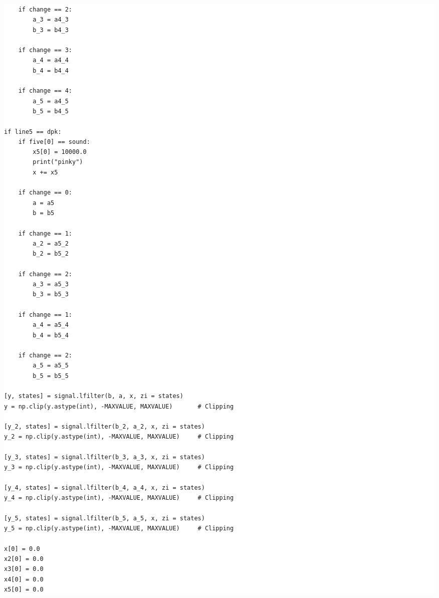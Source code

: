         if change == 2:
            a_3 = a4_3
            b_3 = b4_3

        if change == 3:
            a_4 = a4_4
            b_4 = b4_4

        if change == 4:
            a_5 = a4_5
            b_5 = b4_5

    if line5 == dpk:
        if five[0] == sound:
            x5[0] = 10000.0
            print("pinky")
            x += x5

        if change == 0:
            a = a5
            b = b5
        
        if change == 1:
            a_2 = a5_2
            b_2 = b5_2

        if change == 2:
            a_3 = a5_3
            b_3 = b5_3

        if change == 1:
            a_4 = a5_4
            b_4 = b5_4

        if change == 2:
            a_5 = a5_5
            b_5 = b5_5

    [y, states] = signal.lfilter(b, a, x, zi = states)
    y = np.clip(y.astype(int), -MAXVALUE, MAXVALUE)       # Clipping
   
    [y_2, states] = signal.lfilter(b_2, a_2, x, zi = states)
    y_2 = np.clip(y.astype(int), -MAXVALUE, MAXVALUE)     # Clipping

    [y_3, states] = signal.lfilter(b_3, a_3, x, zi = states)
    y_3 = np.clip(y.astype(int), -MAXVALUE, MAXVALUE)     # Clipping

    [y_4, states] = signal.lfilter(b_4, a_4, x, zi = states)
    y_4 = np.clip(y.astype(int), -MAXVALUE, MAXVALUE)     # Clipping

    [y_5, states] = signal.lfilter(b_5, a_5, x, zi = states)
    y_5 = np.clip(y.astype(int), -MAXVALUE, MAXVALUE)     # Clipping

    x[0] = 0.0
    x2[0] = 0.0
    x3[0] = 0.0
    x4[0] = 0.0
    x5[0] = 0.0
